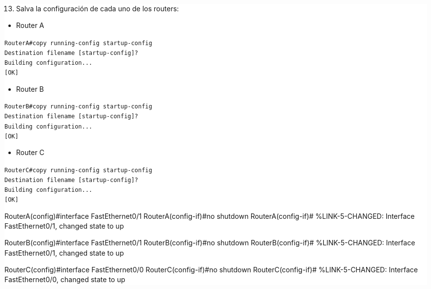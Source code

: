 13. Salva la configuración de cada uno de los routers:

+ Router A

```
RouterA#copy running-config startup-config 
Destination filename [startup-config]? 
Building configuration...
[OK]
```

+ Router B

```
RouterB#copy running-config startup-config 
Destination filename [startup-config]? 
Building configuration...
[OK]
```

+ Router C

```
RouterC#copy running-config startup-config 
Destination filename [startup-config]? 
Building configuration...
[OK]
```





RouterA(config)#interface FastEthernet0/1
RouterA(config-if)#no shutdown
RouterA(config-if)#
%LINK-5-CHANGED: Interface FastEthernet0/1, changed state to up


RouterB(config)#interface FastEthernet0/1
RouterB(config-if)#no shutdown
RouterB(config-if)#
%LINK-5-CHANGED: Interface FastEthernet0/1, changed state to up

RouterC(config)#interface FastEthernet0/0
RouterC(config-if)#no shutdown
RouterC(config-if)#
%LINK-5-CHANGED: Interface FastEthernet0/0, changed state to up
